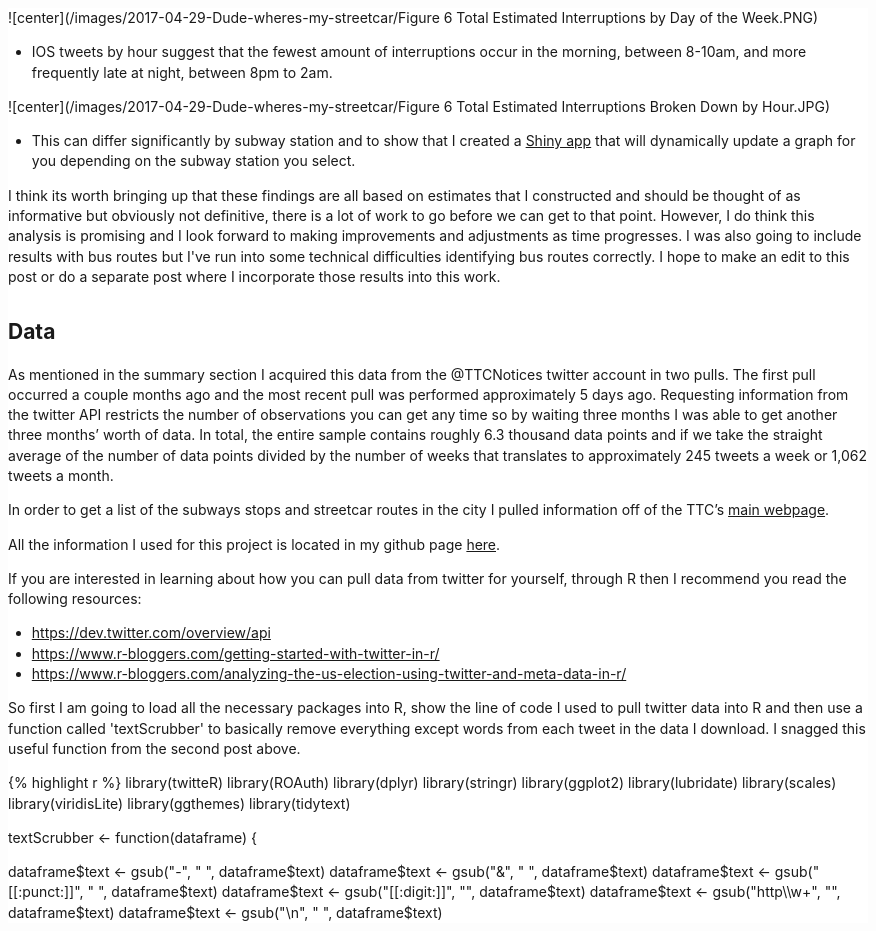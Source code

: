 ![center](/images/2017-04-29-Dude-wheres-my-streetcar/Figure 6 Total Estimated Interruptions by Day of the Week.PNG)

*	IOS tweets by hour suggest that the fewest amount of interruptions occur in the morning, between 8-10am, and more frequently late at night, between 8pm to 2am.

![center](/images/2017-04-29-Dude-wheres-my-streetcar/Figure 6 Total Estimated Interruptions Broken Down by Hour.JPG)

*	This can differ significantly by subway station and to show that I created a [Shiny app](https://ionnoant.shinyapps.io/subwayplot/) that will dynamically update a graph for you depending on the subway station you select.


I think its worth bringing up that these findings are all based on estimates that I constructed and should be thought of as informative but obviously not definitive, there is a lot of work to go before we can get to that point. However, I do think this analysis is promising and I look forward to making improvements and adjustments as time progresses. I was also going to include results with bus routes but I've run into some technical difficulties identifying bus routes correctly. I hope to make an edit to this post or do a separate post where I incorporate those results into this work.

## Data

As mentioned in the summary section I acquired this data from the @TTCNotices twitter account in two pulls. The first pull occurred a couple months ago and the most recent pull was performed approximately 5 days ago. Requesting information from the twitter API restricts the number of observations you can get any time so by waiting three months I was able to get another three months’ worth of data. In total, the entire sample contains roughly 6.3 thousand data points and if we take the straight average of the number of data points divided by the number of weeks that translates to approximately 245 tweets a week or 1,062 tweets a month.

In order to get a list of the subways stops and streetcar routes in the city I pulled information off of the TTC’s [main webpage](http://www.ttc.ca/).

All the information I used for this project is located in my github page [here](https://github.com/ionnoant/ionnoant.github.io).

If you are interested in learning about how you can pull data from twitter for yourself, through R then I recommend you read the following resources:

* https://dev.twitter.com/overview/api
* https://www.r-bloggers.com/getting-started-with-twitter-in-r/
* https://www.r-bloggers.com/analyzing-the-us-election-using-twitter-and-meta-data-in-r/

So first I am going to load all the necessary packages into R, show the line of code I used to pull twitter data into R and then use a function called 'textScrubber' to basically remove everything except words from each tweet in the data I download. I snagged this useful function from the second post above. 


{% highlight r %}
library(twitteR)
library(ROAuth)
library(dplyr)
library(stringr)
library(ggplot2)
library(lubridate)
library(scales)
library(viridisLite)
library(ggthemes)
library(tidytext)

textScrubber <- function(dataframe) {
  
  dataframe$text <-  gsub("-", " ", dataframe$text)
  dataframe$text <-  gsub("&", " ", dataframe$text)
  dataframe$text <-  gsub("[[:punct:]]", " ", dataframe$text)
  dataframe$text <-  gsub("[[:digit:]]", "", dataframe$text)
  dataframe$text <-  gsub("http\\w+", "", dataframe$text)
  dataframe$text <-  gsub("\n", " ", dataframe$text)